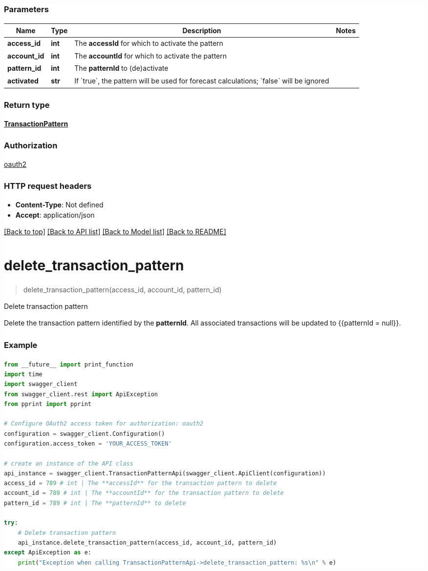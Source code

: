 ### Parameters

Name | Type | Description  | Notes
------------- | ------------- | ------------- | -------------
 **access_id** | **int**| The **accessId** for which to activate the pattern | 
 **account_id** | **int**| The **accountId** for which to activate the pattern | 
 **pattern_id** | **int**| The **patternId** to (de)activate | 
 **activated** | **str**| If &#x60;true&#x60;, the pattern will be used for forecast calculations;         &#x60;false&#x60; will be ignored | 

### Return type

[**TransactionPattern**](TransactionPattern.md)

### Authorization

[oauth2](../README.md#oauth2)

### HTTP request headers

 - **Content-Type**: Not defined
 - **Accept**: application/json

[[Back to top]](#) [[Back to API list]](../README.md#documentation-for-api-endpoints) [[Back to Model list]](../README.md#documentation-for-models) [[Back to README]](../README.md)

# **delete_transaction_pattern**
> delete_transaction_pattern(access_id, account_id, pattern_id)

Delete transaction pattern

Delete the transaction pattern identified by the **patternId**. All associated transactions will be updated to {{patternId = null}}.

### Example
```python
from __future__ import print_function
import time
import swagger_client
from swagger_client.rest import ApiException
from pprint import pprint

# Configure OAuth2 access token for authorization: oauth2
configuration = swagger_client.Configuration()
configuration.access_token = 'YOUR_ACCESS_TOKEN'

# create an instance of the API class
api_instance = swagger_client.TransactionPatternApi(swagger_client.ApiClient(configuration))
access_id = 789 # int | The **accessId** for the transaction pattern to delete
account_id = 789 # int | The **accountId** for the transaction pattern to delete
pattern_id = 789 # int | The **patternId** to delete

try:
    # Delete transaction pattern
    api_instance.delete_transaction_pattern(access_id, account_id, pattern_id)
except ApiException as e:
    print("Exception when calling TransactionPatternApi->delete_transaction_pattern: %s\n" % e)
```
